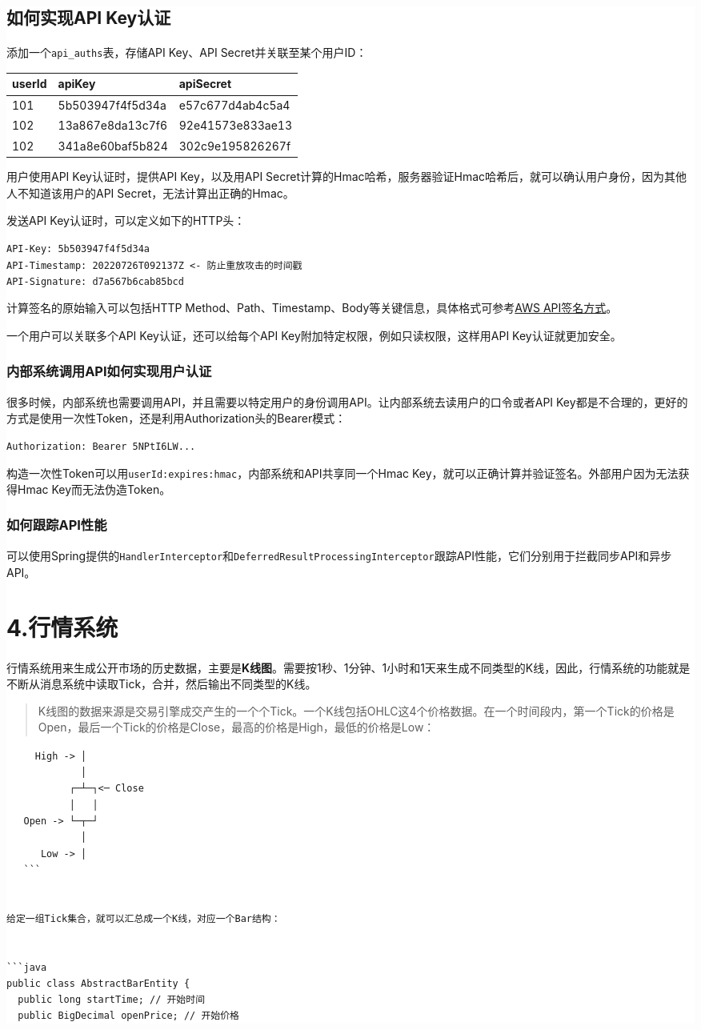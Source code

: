 ## 如何实现API Key认证

添加一个`api_auths`表，存储API Key、API Secret并关联至某个用户ID：

| userId | apiKey           | apiSecret        |
| :----- | :--------------- | :--------------- |
| 101    | 5b503947f4f5d34a | e57c677d4ab4c5a4 |
| 102    | 13a867e8da13c7f6 | 92e41573e833ae13 |
| 102    | 341a8e60baf5b824 | 302c9e195826267f |

用户使用API Key认证时，提供API Key，以及用API Secret计算的Hmac哈希，服务器验证Hmac哈希后，就可以确认用户身份，因为其他人不知道该用户的API Secret，无法计算出正确的Hmac。

发送API Key认证时，可以定义如下的HTTP头：

```
API-Key: 5b503947f4f5d34a
API-Timestamp: 20220726T092137Z <- 防止重放攻击的时间戳
API-Signature: d7a567b6cab85bcd
```

计算签名的原始输入可以包括HTTP Method、Path、Timestamp、Body等关键信息，具体格式可参考[AWS API签名方式](https://docs.aws.amazon.com/zh_cn/general/latest/gr/signature-version-4.html)。

一个用户可以关联多个API Key认证，还可以给每个API Key附加特定权限，例如只读权限，这样用API Key认证就更加安全。

### 内部系统调用API如何实现用户认证

很多时候，内部系统也需要调用API，并且需要以特定用户的身份调用API。让内部系统去读用户的口令或者API Key都是不合理的，更好的方式是使用一次性Token，还是利用Authorization头的Bearer模式：

```
Authorization: Bearer 5NPtI6LW...
```

构造一次性Token可以用`userId:expires:hmac`，内部系统和API共享同一个Hmac Key，就可以正确计算并验证签名。外部用户因为无法获得Hmac Key而无法伪造Token。

### 如何跟踪API性能

可以使用Spring提供的`HandlerInterceptor`和`DeferredResultProcessingInterceptor`跟踪API性能，它们分别用于拦截同步API和异步API。

# 4.行情系统

行情系统用来生成公开市场的历史数据，主要是**K线图**。需要按1秒、1分钟、1小时和1天来生成不同类型的K线，因此，行情系统的功能就是不断从消息系统中读取Tick，合并，然后输出不同类型的K线。

> K线图的数据来源是交易引擎成交产生的一个个Tick。一个K线包括OHLC这4个价格数据。在一个时间段内，第一个Tick的价格是Open，最后一个Tick的价格是Close，最高的价格是High，最低的价格是Low：
> 
  ```ascii
       High -> │
               │
             ┌─┴─┐<─ Close
             │   │
     Open -> └─┬─┘
               │
        Low -> │
     ```


给定一组Tick集合，就可以汇总成一个K线，对应一个Bar结构：


```java
public class AbstractBarEntity {
    public long startTime; // 开始时间
    public BigDecimal openPrice; // 开始价格
  ```